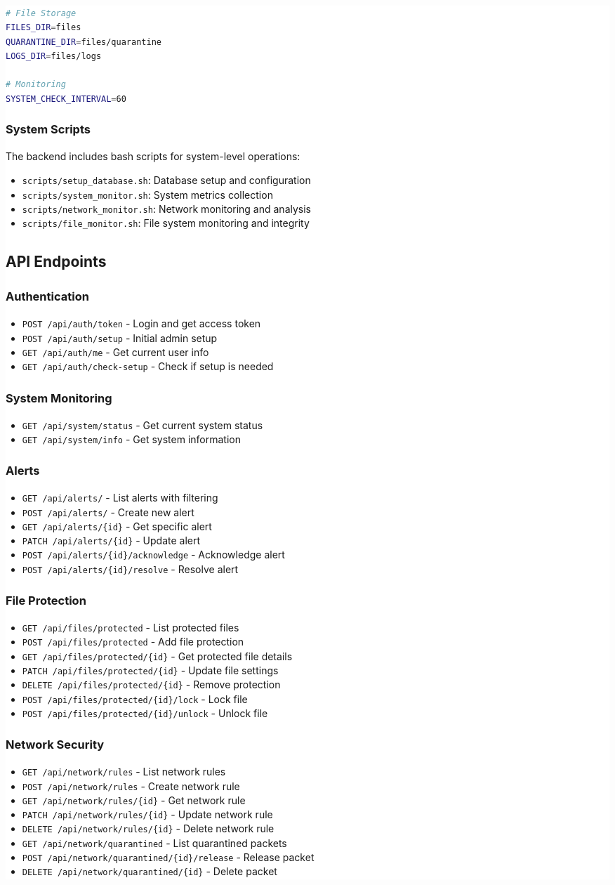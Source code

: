```bash
# File Storage
FILES_DIR=files
QUARANTINE_DIR=files/quarantine
LOGS_DIR=files/logs

# Monitoring
SYSTEM_CHECK_INTERVAL=60
```

### System Scripts

The backend includes bash scripts for system-level operations:

- `scripts/setup_database.sh`: Database setup and configuration
- `scripts/system_monitor.sh`: System metrics collection
- `scripts/network_monitor.sh`: Network monitoring and analysis
- `scripts/file_monitor.sh`: File system monitoring and integrity

## API Endpoints

### Authentication
- `POST /api/auth/token` - Login and get access token
- `POST /api/auth/setup` - Initial admin setup
- `GET /api/auth/me` - Get current user info
- `GET /api/auth/check-setup` - Check if setup is needed

### System Monitoring
- `GET /api/system/status` - Get current system status
- `GET /api/system/info` - Get system information

### Alerts
- `GET /api/alerts/` - List alerts with filtering
- `POST /api/alerts/` - Create new alert
- `GET /api/alerts/{id}` - Get specific alert
- `PATCH /api/alerts/{id}` - Update alert
- `POST /api/alerts/{id}/acknowledge` - Acknowledge alert
- `POST /api/alerts/{id}/resolve` - Resolve alert

### File Protection
- `GET /api/files/protected` - List protected files
- `POST /api/files/protected` - Add file protection
- `GET /api/files/protected/{id}` - Get protected file details
- `PATCH /api/files/protected/{id}` - Update file settings
- `DELETE /api/files/protected/{id}` - Remove protection
- `POST /api/files/protected/{id}/lock` - Lock file
- `POST /api/files/protected/{id}/unlock` - Unlock file

### Network Security
- `GET /api/network/rules` - List network rules
- `POST /api/network/rules` - Create network rule
- `GET /api/network/rules/{id}` - Get network rule
- `PATCH /api/network/rules/{id}` - Update network rule
- `DELETE /api/network/rules/{id}` - Delete network rule
- `GET /api/network/quarantined` - List quarantined packets
- `POST /api/network/quarantined/{id}/release` - Release packet
- `DELETE /api/network/quarantined/{id}` - Delete packet
